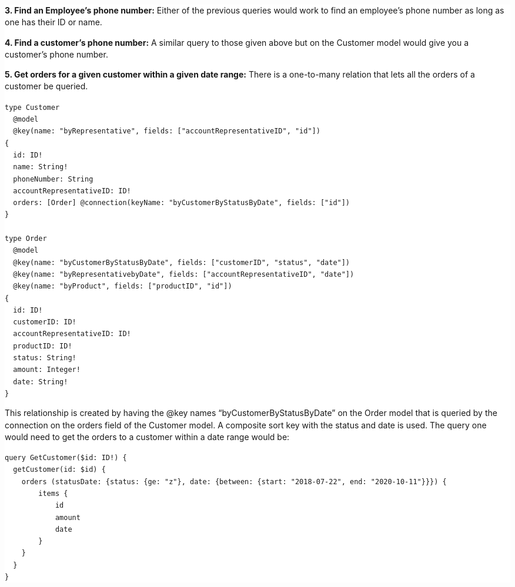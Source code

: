**3. Find an Employee’s phone number:**
Either of the previous queries would work to find an employee’s phone number as long as one has their ID or name.

**4. Find a customer’s phone number:**
A similar query to those given above but on the Customer model would give you a customer’s phone number.

**5. Get orders for a given customer within a given date range:**
There is a one-to-many relation that lets all the orders of a customer be queried. 

```
type Customer
  @model
  @key(name: "byRepresentative", fields: ["accountRepresentativeID", "id"])
{
  id: ID!
  name: String!
  phoneNumber: String
  accountRepresentativeID: ID!
  orders: [Order] @connection(keyName: "byCustomerByStatusByDate", fields: ["id"])
}

type Order
  @model
  @key(name: "byCustomerByStatusByDate", fields: ["customerID", "status", "date"])
  @key(name: "byRepresentativebyDate", fields: ["accountRepresentativeID", "date"])
  @key(name: "byProduct", fields: ["productID", "id"])
{
  id: ID!
  customerID: ID!
  accountRepresentativeID: ID!
  productID: ID!
  status: String!
  amount: Integer!
  date: String!
}
```

This relationship is created by having the @key names “byCustomerByStatusByDate” on the Order model that is queried by the connection on the orders field of the Customer model. A composite sort key with the status and date is used. The query one would need to get the orders to a customer within a date range would be:

```
query GetCustomer($id: ID!) {
  getCustomer(id: $id) {
    orders (statusDate: {status: {ge: "z"}, date: {between: {start: "2018-07-22", end: "2020-10-11"}}}) {
        items {
            id
            amount
            date
        }
    }
  }
}
```
